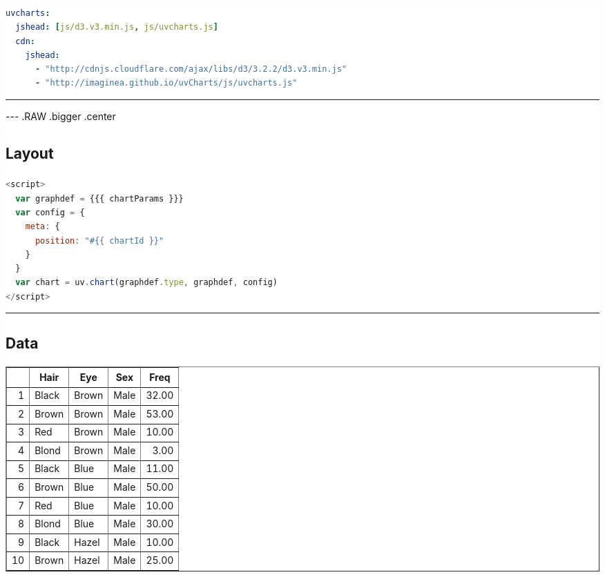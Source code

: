 
```yaml
uvcharts:
  jshead: [js/d3.v3.min.js, js/uvcharts.js]
  cdn:
    jshead:
      - "http://cdnjs.cloudflare.com/ajax/libs/d3/3.2.2/d3.v3.min.js"
      - "http://imaginea.github.io/uvCharts/js/uvcharts.js"
```

---

<iframe src="http://jsfiddle.net/RR8Ub/embedded/js/presentation/" height=600 width=100%></iframe>

--- .RAW .bigger .center

## Layout

```js
<script>
  var graphdef = {{{ chartParams }}}
  var config = {
    meta: {
      position: "#{{ chartId }}"
    }
  }
  var chart = uv.chart(graphdef.type, graphdef, config)
</script>
```

---

## Data



<TABLE border=1>
<TR> <TH>  </TH> <TH> Hair </TH> <TH> Eye </TH> <TH> Sex </TH> <TH> Freq </TH>  </TR>
  <TR> <TD align="right"> 1 </TD> <TD> Black </TD> <TD> Brown </TD> <TD> Male </TD> <TD align="right"> 32.00 </TD> </TR>
  <TR> <TD align="right"> 2 </TD> <TD> Brown </TD> <TD> Brown </TD> <TD> Male </TD> <TD align="right"> 53.00 </TD> </TR>
  <TR> <TD align="right"> 3 </TD> <TD> Red </TD> <TD> Brown </TD> <TD> Male </TD> <TD align="right"> 10.00 </TD> </TR>
  <TR> <TD align="right"> 4 </TD> <TD> Blond </TD> <TD> Brown </TD> <TD> Male </TD> <TD align="right"> 3.00 </TD> </TR>
  <TR> <TD align="right"> 5 </TD> <TD> Black </TD> <TD> Blue </TD> <TD> Male </TD> <TD align="right"> 11.00 </TD> </TR>
  <TR> <TD align="right"> 6 </TD> <TD> Brown </TD> <TD> Blue </TD> <TD> Male </TD> <TD align="right"> 50.00 </TD> </TR>
  <TR> <TD align="right"> 7 </TD> <TD> Red </TD> <TD> Blue </TD> <TD> Male </TD> <TD align="right"> 10.00 </TD> </TR>
  <TR> <TD align="right"> 8 </TD> <TD> Blond </TD> <TD> Blue </TD> <TD> Male </TD> <TD align="right"> 30.00 </TD> </TR>
  <TR> <TD align="right"> 9 </TD> <TD> Black </TD> <TD> Hazel </TD> <TD> Male </TD> <TD align="right"> 10.00 </TD> </TR>
  <TR> <TD align="right"> 10 </TD> <TD> Brown </TD> <TD> Hazel </TD> <TD> Male </TD> <TD align="right"> 25.00 </TD> </TR>
   </TABLE>
